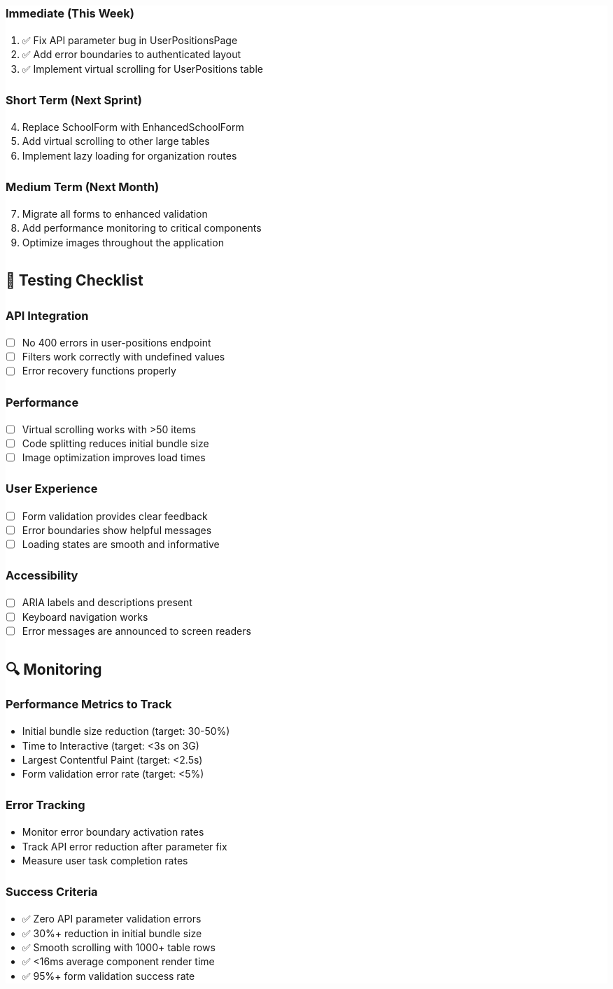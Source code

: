 ### Immediate (This Week)
1. ✅ Fix API parameter bug in UserPositionsPage
2. ✅ Add error boundaries to authenticated layout
3. ✅ Implement virtual scrolling for UserPositions table

### Short Term (Next Sprint)
4. Replace SchoolForm with EnhancedSchoolForm
5. Add virtual scrolling to other large tables
6. Implement lazy loading for organization routes

### Medium Term (Next Month)
7. Migrate all forms to enhanced validation
8. Add performance monitoring to critical components
9. Optimize images throughout the application

## 🧪 Testing Checklist

### API Integration
- [ ] No 400 errors in user-positions endpoint
- [ ] Filters work correctly with undefined values
- [ ] Error recovery functions properly

### Performance
- [ ] Virtual scrolling works with >50 items
- [ ] Code splitting reduces initial bundle size
- [ ] Image optimization improves load times

### User Experience
- [ ] Form validation provides clear feedback
- [ ] Error boundaries show helpful messages
- [ ] Loading states are smooth and informative

### Accessibility
- [ ] ARIA labels and descriptions present
- [ ] Keyboard navigation works
- [ ] Error messages are announced to screen readers

## 🔍 Monitoring

### Performance Metrics to Track
- Initial bundle size reduction (target: 30-50%)
- Time to Interactive (target: <3s on 3G)
- Largest Contentful Paint (target: <2.5s)
- Form validation error rate (target: <5%)

### Error Tracking
- Monitor error boundary activation rates
- Track API error reduction after parameter fix
- Measure user task completion rates

### Success Criteria
- ✅ Zero API parameter validation errors
- ✅ 30%+ reduction in initial bundle size
- ✅ Smooth scrolling with 1000+ table rows
- ✅ <16ms average component render time
- ✅ 95%+ form validation success rate